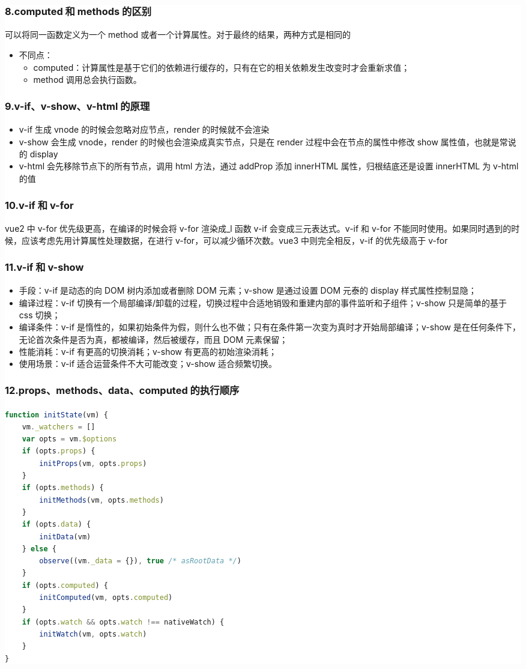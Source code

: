 ### 8.computed 和 methods 的区别

可以将同一函数定义为一个 method 或者一个计算属性。对于最终的结果，两种方式是相同的

- 不同点：
  - computed：计算属性是基于它们的依赖进行缓存的，只有在它的相关依赖发生改变时才会重新求值；
  - method 调用总会执行函数。

### 9.v-if、v-show、v-html 的原理

- v-if 生成 vnode 的时候会忽略对应节点，render 的时候就不会渲染
- v-show 会生成 vnode，render 的时候也会渲染成真实节点，只是在 render 过程中会在节点的属性中修改 show 属性值，也就是常说的 display
- v-html 会先移除节点下的所有节点，调用 html 方法，通过 addProp 添加 innerHTML 属性，归根结底还是设置 innerHTML 为 v-html 的值

### 10.v-if 和 v-for

vue2 中 v-for 优先级更高，在编译的时候会将 v-for 渲染成\_l 函数 v-if 会变成三元表达式。v-if 和 v-for 不能同时使用。如果同时遇到的时候，应该考虑先用计算属性处理数据，在进行 v-for，可以减少循环次数。vue3 中则完全相反，v-if 的优先级高于 v-for

### 11.v-if 和 v-show

- 手段：v-if 是动态的向 DOM 树内添加或者删除 DOM 元素；v-show 是通过设置 DOM 元泰的 display 样式属性控制显隐；
- 编译过程：v-if 切换有一个局部编译/卸载的过程，切换过程中合适地销毁和重建内部的事件监听和子组件；v-show 只是简单的基于 css 切换；
- 编译条件：v-if 是惰性的，如果初始条件为假，则什么也不做；只有在条件第一次变为真时才开始局部编译；v-show 是在任何条件下，无论首次条件是否为真，都被编译，然后被缓存，而且 DOM 元素保留；
- 性能消耗：v-if 有更高的切换消耗；v-show 有更高的初始渲染消耗；
- 使用场景：v-if 适合运营条件不大可能改变；v-show 适合频繁切换。

### 12.props、methods、data、computed 的执行顺序

```js
function initState(vm) {
    vm._watchers = []
    var opts = vm.$options
    if (opts.props) {
        initProps(vm, opts.props)
    }
    if (opts.methods) {
        initMethods(vm, opts.methods)
    }
    if (opts.data) {
        initData(vm)
    } else {
        observe((vm._data = {}), true /* asRootData */)
    }
    if (opts.computed) {
        initComputed(vm, opts.computed)
    }
    if (opts.watch && opts.watch !== nativeWatch) {
        initWatch(vm, opts.watch)
    }
}
```
